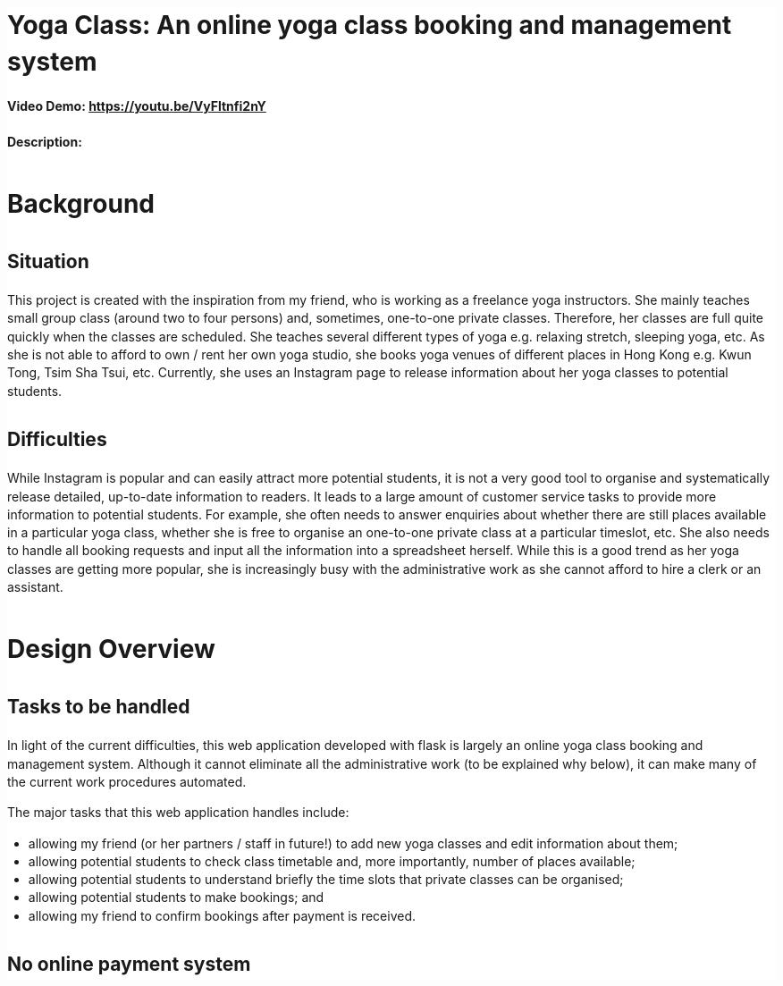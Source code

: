 # Yoga Class: An online yoga class booking and management system
#### Video Demo: https://youtu.be/VyFltnfi2nY
#### Description:

# Background

## Situation

This project is created with the inspiration from my friend, who is working as a freelance yoga instructors. She mainly teaches small group class (around two to four persons) and, sometimes, one-to-one private classes. Therefore, her classes are full quite quickly when the classes are scheduled. She teaches several different types of yoga e.g. relaxing stretch, sleeping yoga, etc. As she is not able to afford to own / rent her own yoga studio, she books yoga venues of different places in Hong Kong e.g. Kwun Tong, Tsim Sha Tsui, etc. Currently, she uses an Instagram page to release information about her yoga classes to potential students.

## Difficulties

While Instagram is popular and can easily attract more potential students, it is not a very good tool to organise and systematically release detailed, up-to-date information to readers. It leads to a large amount of customer service tasks to provide more information to potential students. For example, she often needs to answer enquiries about whether there are still places available in a particular yoga class, whether she is free to organise an one-to-one private class at a particular timeslot, etc. She also needs to handle all booking requests and input all the information into a spreadsheet herself. While this is a good trend as her yoga classes are getting more popular, she is increasingly busy with the administrative work as she cannot afford to hire a clerk or an assistant.

# Design Overview

## Tasks to be handled

In light of the current difficulties, this web application developed with flask is largely an online yoga class booking and management system. Although it cannot eliminate all the administrative work (to be explained why below), it can make many of the current work procedures automated.

The major tasks that this web application handles include:
- allowing my friend (or her partners / staff in future!) to add new yoga classes and edit information about them;
- allowing potential students to check class timetable and, more importantly, number of places available;
- allowing potential students to understand briefly the time slots that private classes can be organised;
- allowing potential students to make bookings; and
- allowing my friend to confirm bookings after payment is received.

## No online payment system
